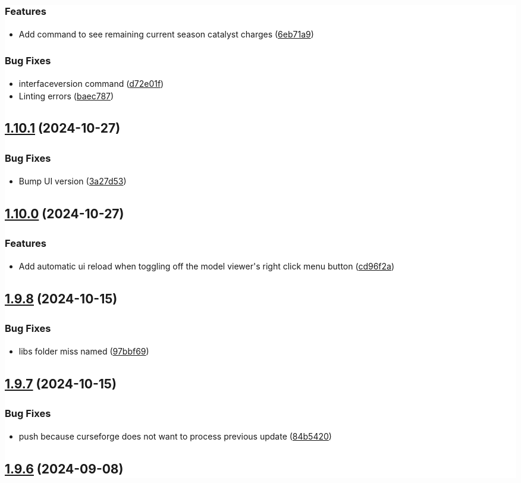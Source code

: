 
### Features

* Add command to see remaining current season catalyst charges ([6eb71a9](https://github.com/Ranoth/Ranoth-s-Utility/commit/6eb71a943e6c734c603dc3b379e8b925e9676e6d))


### Bug Fixes

* interfaceversion command ([d72e01f](https://github.com/Ranoth/Ranoth-s-Utility/commit/d72e01f0e4c01ad0f4dae782ddaf3f1065997ce7))
* Linting errors ([baec787](https://github.com/Ranoth/Ranoth-s-Utility/commit/baec787dd357ddd7b6996cc873d63a5f7421e51b))

## [1.10.1](https://github.com/Ranoth/Ranoth-s-Utility/compare/v1.10.0...v1.10.1) (2024-10-27)


### Bug Fixes

* Bump UI version ([3a27d53](https://github.com/Ranoth/Ranoth-s-Utility/commit/3a27d538c9d87ba1aa0afefec89e866c19ec50af))

## [1.10.0](https://github.com/Ranoth/Ranoth-s-Utility/compare/v1.9.8...v1.10.0) (2024-10-27)


### Features

* Add automatic ui reload when toggling off the model viewer's right click menu button ([cd96f2a](https://github.com/Ranoth/Ranoth-s-Utility/commit/cd96f2a3b43209d23c8f0a503e07600a13d5ff8a))

## [1.9.8](https://github.com/Ranoth/Ranoth-s-Utility/compare/v1.9.7...v1.9.8) (2024-10-15)


### Bug Fixes

* libs folder miss named ([97bbf69](https://github.com/Ranoth/Ranoth-s-Utility/commit/97bbf6942e9adf6e91a4241b91f4a7d549b8daa5))

## [1.9.7](https://github.com/Ranoth/Ranoth-s-Utility/compare/v1.9.6...v1.9.7) (2024-10-15)


### Bug Fixes

* push because curseforge does not want to process previous update ([84b5420](https://github.com/Ranoth/Ranoth-s-Utility/commit/84b5420e27f1891657f4a9f39685709dedfbcac2))

## [1.9.6](https://github.com/Ranoth/Ranoth-s-Utility/compare/v1.9.5...v1.9.6) (2024-09-08)
